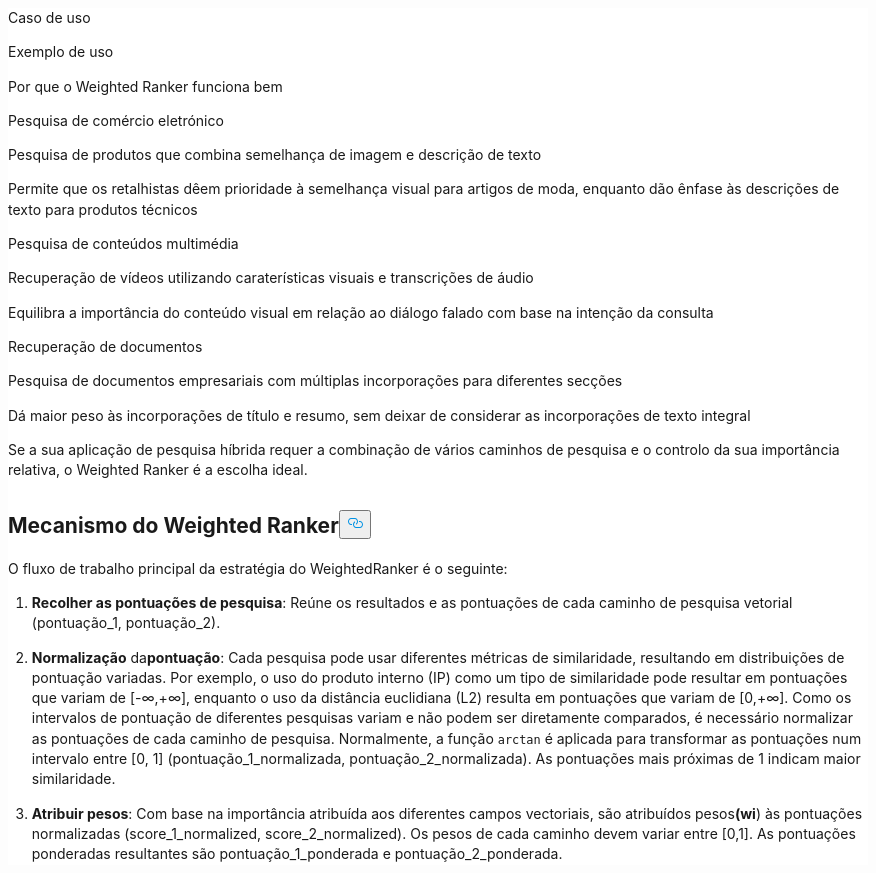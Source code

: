    <tr>
     <th><p>Caso de uso</p></th>
     <th><p>Exemplo de uso</p></th>
     <th><p>Por que o Weighted Ranker funciona bem</p></th>
   </tr>
   <tr>
     <td><p>Pesquisa de comércio eletrónico</p></td>
     <td><p>Pesquisa de produtos que combina semelhança de imagem e descrição de texto</p></td>
     <td><p>Permite que os retalhistas dêem prioridade à semelhança visual para artigos de moda, enquanto dão ênfase às descrições de texto para produtos técnicos</p></td>
   </tr>
   <tr>
     <td><p>Pesquisa de conteúdos multimédia</p></td>
     <td><p>Recuperação de vídeos utilizando caraterísticas visuais e transcrições de áudio</p></td>
     <td><p>Equilibra a importância do conteúdo visual em relação ao diálogo falado com base na intenção da consulta</p></td>
   </tr>
   <tr>
     <td><p>Recuperação de documentos</p></td>
     <td><p>Pesquisa de documentos empresariais com múltiplas incorporações para diferentes secções</p></td>
     <td><p>Dá maior peso às incorporações de título e resumo, sem deixar de considerar as incorporações de texto integral</p></td>
   </tr>
</table>
<p>Se a sua aplicação de pesquisa híbrida requer a combinação de vários caminhos de pesquisa e o controlo da sua importância relativa, o Weighted Ranker é a escolha ideal.</p>
<h2 id="Mechanism-of-Weighted-Ranker" class="common-anchor-header">Mecanismo do Weighted Ranker<button data-href="#Mechanism-of-Weighted-Ranker" class="anchor-icon" translate="no">
      <svg translate="no"
        aria-hidden="true"
        focusable="false"
        height="20"
        version="1.1"
        viewBox="0 0 16 16"
        width="16"
      >
        <path
          fill="#0092E4"
          fill-rule="evenodd"
          d="M4 9h1v1H4c-1.5 0-3-1.69-3-3.5S2.55 3 4 3h4c1.45 0 3 1.69 3 3.5 0 1.41-.91 2.72-2 3.25V8.59c.58-.45 1-1.27 1-2.09C10 5.22 8.98 4 8 4H4c-.98 0-2 1.22-2 2.5S3 9 4 9zm9-3h-1v1h1c1 0 2 1.22 2 2.5S13.98 12 13 12H9c-.98 0-2-1.22-2-2.5 0-.83.42-1.64 1-2.09V6.25c-1.09.53-2 1.84-2 3.25C6 11.31 7.55 13 9 13h4c1.45 0 3-1.69 3-3.5S14.5 6 13 6z"
        ></path>
      </svg>
    </button></h2><p>O fluxo de trabalho principal da estratégia do WeightedRanker é o seguinte:</p>
<ol>
<li><p><strong>Recolher as pontuações de pesquisa</strong>: Reúne os resultados e as pontuações de cada caminho de pesquisa vetorial (pontuação_1, pontuação_2).</p></li>
<li><p><strong>Normalização</strong> da<strong>pontuação</strong>: Cada pesquisa pode usar diferentes métricas de similaridade, resultando em distribuições de pontuação variadas. Por exemplo, o uso do produto interno (IP) como um tipo de similaridade pode resultar em pontuações que variam de [-∞,+∞], enquanto o uso da distância euclidiana (L2) resulta em pontuações que variam de [0,+∞]. Como os intervalos de pontuação de diferentes pesquisas variam e não podem ser diretamente comparados, é necessário normalizar as pontuações de cada caminho de pesquisa. Normalmente, a função <code translate="no">arctan</code> é aplicada para transformar as pontuações num intervalo entre [0, 1] (pontuação_1_normalizada, pontuação_2_normalizada). As pontuações mais próximas de 1 indicam maior similaridade.</p></li>
<li><p><strong>Atribuir pesos</strong>: Com base na importância atribuída aos diferentes campos vectoriais, são atribuídos pesos<strong>(wi</strong>) às pontuações normalizadas (score_1_normalized, score_2_normalized). Os pesos de cada caminho devem variar entre [0,1]. As pontuações ponderadas resultantes são pontuação_1_ponderada e pontuação_2_ponderada.</p></li>